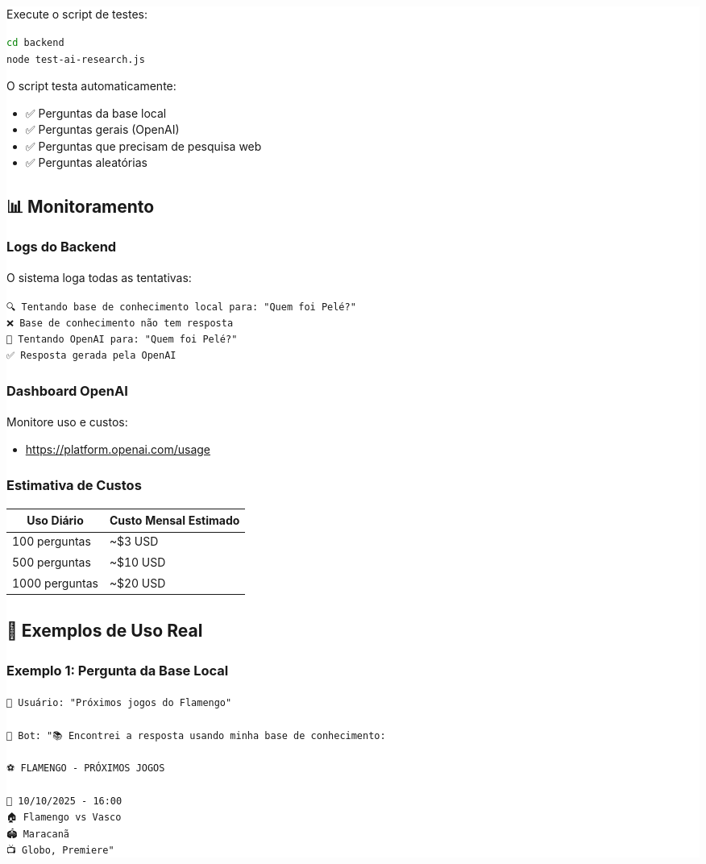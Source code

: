 Execute o script de testes:

```bash
cd backend
node test-ai-research.js
```

O script testa automaticamente:
- ✅ Perguntas da base local
- ✅ Perguntas gerais (OpenAI)
- ✅ Perguntas que precisam de pesquisa web
- ✅ Perguntas aleatórias

## 📊 Monitoramento

### Logs do Backend

O sistema loga todas as tentativas:

```
🔍 Tentando base de conhecimento local para: "Quem foi Pelé?"
❌ Base de conhecimento não tem resposta
🤖 Tentando OpenAI para: "Quem foi Pelé?"
✅ Resposta gerada pela OpenAI
```

### Dashboard OpenAI

Monitore uso e custos:
- https://platform.openai.com/usage

### Estimativa de Custos

| Uso Diário | Custo Mensal Estimado |
|------------|----------------------|
| 100 perguntas | ~$3 USD |
| 500 perguntas | ~$10 USD |
| 1000 perguntas | ~$20 USD |

## 🎯 Exemplos de Uso Real

### Exemplo 1: Pergunta da Base Local
```
👤 Usuário: "Próximos jogos do Flamengo"

🤖 Bot: "📚 Encontrei a resposta usando minha base de conhecimento:

⚽ FLAMENGO - PRÓXIMOS JOGOS

📅 10/10/2025 - 16:00
🏠 Flamengo vs Vasco
🏟️ Maracanã
📺 Globo, Premiere"
```
